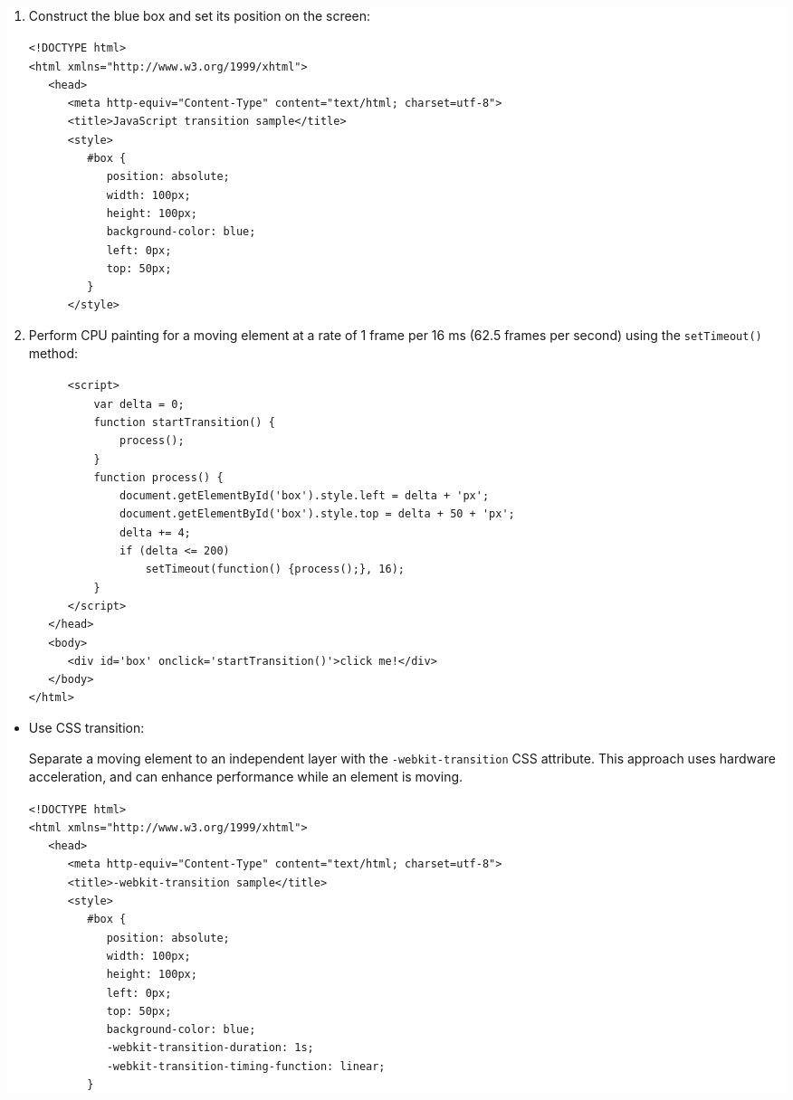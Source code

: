   1. Construct the blue box and set its position on the screen:

     ```
     <!DOCTYPE html>
     <html xmlns="http://www.w3.org/1999/xhtml">
        <head>
           <meta http-equiv="Content-Type" content="text/html; charset=utf-8">
           <title>JavaScript transition sample</title>
           <style>
              #box {
                 position: absolute;
                 width: 100px;
                 height: 100px;
                 background-color: blue;
                 left: 0px;
                 top: 50px;
              }
           </style>
     ```

  2. Perform CPU painting for a moving element at a rate of 1 frame per 16 ms (62.5 frames per second) using the `setTimeout()` method:

     ```
           <script>
               var delta = 0;
               function startTransition() {
                   process();
               }
               function process() {
                   document.getElementById('box').style.left = delta + 'px';
                   document.getElementById('box').style.top = delta + 50 + 'px';
                   delta += 4;
                   if (delta <= 200)
                       setTimeout(function() {process();}, 16);
               }
           </script>
        </head>
        <body>
           <div id='box' onclick='startTransition()'>click me!</div>
        </body>
     </html>
     ```

- Use CSS transition:

  Separate a moving element to an independent layer with the `-webkit-transition` CSS attribute. This approach uses hardware acceleration, and can enhance performance while an element is moving.

  ```
  <!DOCTYPE html>
  <html xmlns="http://www.w3.org/1999/xhtml">
     <head>
        <meta http-equiv="Content-Type" content="text/html; charset=utf-8">
        <title>-webkit-transition sample</title>
        <style>
           #box {
              position: absolute;
              width: 100px;
              height: 100px;
              left: 0px;
              top: 50px;
              background-color: blue;
              -webkit-transition-duration: 1s;
              -webkit-transition-timing-function: linear;
           }
  ```